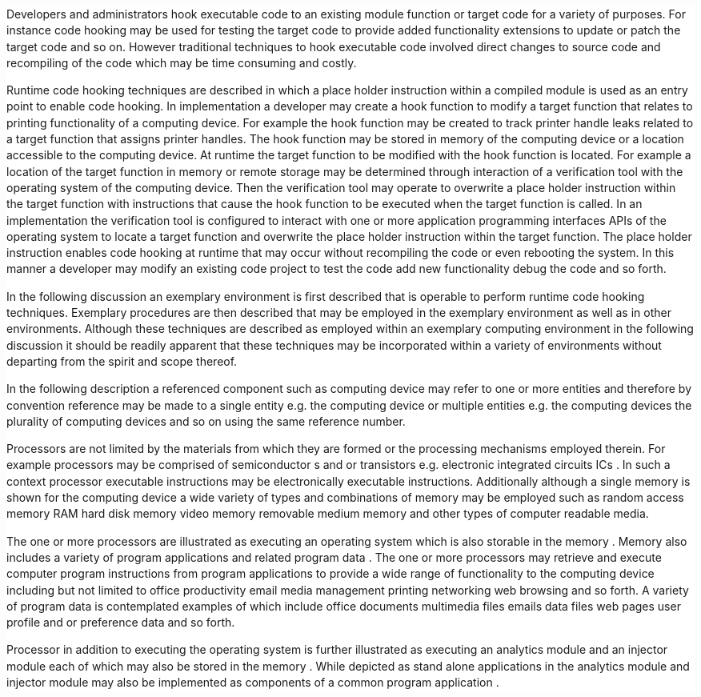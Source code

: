 Developers and administrators hook executable code to an existing module function or target code for a variety of purposes. For instance code hooking may be used for testing the target code to provide added functionality extensions to update or patch the target code and so on. However traditional techniques to hook executable code involved direct changes to source code and recompiling of the code which may be time consuming and costly.

Runtime code hooking techniques are described in which a place holder instruction within a compiled module is used as an entry point to enable code hooking. In implementation a developer may create a hook function to modify a target function that relates to printing functionality of a computing device. For example the hook function may be created to track printer handle leaks related to a target function that assigns printer handles. The hook function may be stored in memory of the computing device or a location accessible to the computing device. At runtime the target function to be modified with the hook function is located. For example a location of the target function in memory or remote storage may be determined through interaction of a verification tool with the operating system of the computing device. Then the verification tool may operate to overwrite a place holder instruction within the target function with instructions that cause the hook function to be executed when the target function is called. In an implementation the verification tool is configured to interact with one or more application programming interfaces APIs of the operating system to locate a target function and overwrite the place holder instruction within the target function. The place holder instruction enables code hooking at runtime that may occur without recompiling the code or even rebooting the system. In this manner a developer may modify an existing code project to test the code add new functionality debug the code and so forth.

In the following discussion an exemplary environment is first described that is operable to perform runtime code hooking techniques. Exemplary procedures are then described that may be employed in the exemplary environment as well as in other environments. Although these techniques are described as employed within an exemplary computing environment in the following discussion it should be readily apparent that these techniques may be incorporated within a variety of environments without departing from the spirit and scope thereof.

In the following description a referenced component such as computing device may refer to one or more entities and therefore by convention reference may be made to a single entity e.g. the computing device or multiple entities e.g. the computing devices the plurality of computing devices and so on using the same reference number.

Processors are not limited by the materials from which they are formed or the processing mechanisms employed therein. For example processors may be comprised of semiconductor s and or transistors e.g. electronic integrated circuits ICs . In such a context processor executable instructions may be electronically executable instructions. Additionally although a single memory is shown for the computing device a wide variety of types and combinations of memory may be employed such as random access memory RAM hard disk memory video memory removable medium memory and other types of computer readable media.

The one or more processors are illustrated as executing an operating system which is also storable in the memory . Memory also includes a variety of program applications and related program data . The one or more processors may retrieve and execute computer program instructions from program applications to provide a wide range of functionality to the computing device including but not limited to office productivity email media management printing networking web browsing and so forth. A variety of program data is contemplated examples of which include office documents multimedia files emails data files web pages user profile and or preference data and so forth.

Processor in addition to executing the operating system is further illustrated as executing an analytics module and an injector module each of which may also be stored in the memory . While depicted as stand alone applications in the analytics module and injector module may also be implemented as components of a common program application .
